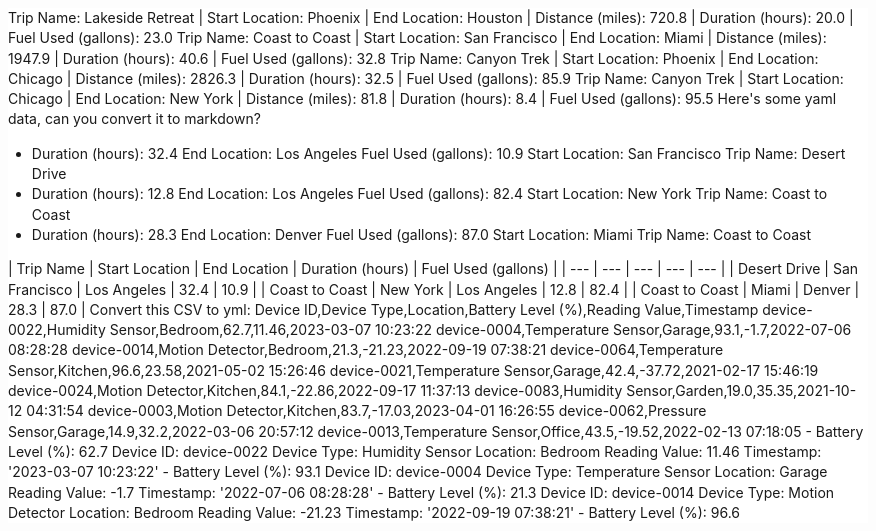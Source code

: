 Trip Name: Lakeside Retreat | Start Location: Phoenix | End Location: Houston | Distance (miles): 720.8 | Duration (hours): 20.0 | Fuel Used (gallons): 23.0
Trip Name: Coast to Coast | Start Location: San Francisco | End Location: Miami | Distance (miles): 1947.9 | Duration (hours): 40.6 | Fuel Used (gallons): 32.8
Trip Name: Canyon Trek | Start Location: Phoenix | End Location: Chicago | Distance (miles): 2826.3 | Duration (hours): 32.5 | Fuel Used (gallons): 85.9
Trip Name: Canyon Trek | Start Location: Chicago | End Location: New York | Distance (miles): 81.8 | Duration (hours): 8.4 | Fuel Used (gallons): 95.5
<end>Here's some yaml data, can you convert it to markdown?
- Duration (hours): 32.4
  End Location: Los Angeles
  Fuel Used (gallons): 10.9
  Start Location: San Francisco
  Trip Name: Desert Drive
- Duration (hours): 12.8
  End Location: Los Angeles
  Fuel Used (gallons): 82.4
  Start Location: New York
  Trip Name: Coast to Coast
- Duration (hours): 28.3
  End Location: Denver
  Fuel Used (gallons): 87.0
  Start Location: Miami
  Trip Name: Coast to Coast
<start>
| Trip Name | Start Location | End Location | Duration (hours) | Fuel Used (gallons) |
| --- | --- | --- | --- | --- |
| Desert Drive | San Francisco | Los Angeles | 32.4 | 10.9 |
| Coast to Coast | New York | Los Angeles | 12.8 | 82.4 |
| Coast to Coast | Miami | Denver | 28.3 | 87.0 |
<end>Convert this CSV to yml:
Device ID,Device Type,Location,Battery Level (%),Reading Value,Timestamp
device-0022,Humidity Sensor,Bedroom,62.7,11.46,2023-03-07 10:23:22
device-0004,Temperature Sensor,Garage,93.1,-1.7,2022-07-06 08:28:28
device-0014,Motion Detector,Bedroom,21.3,-21.23,2022-09-19 07:38:21
device-0064,Temperature Sensor,Kitchen,96.6,23.58,2021-05-02 15:26:46
device-0021,Temperature Sensor,Garage,42.4,-37.72,2021-02-17 15:46:19
device-0024,Motion Detector,Kitchen,84.1,-22.86,2022-09-17 11:37:13
device-0083,Humidity Sensor,Garden,19.0,35.35,2021-10-12 04:31:54
device-0003,Motion Detector,Kitchen,83.7,-17.03,2023-04-01 16:26:55
device-0062,Pressure Sensor,Garage,14.9,32.2,2022-03-06 20:57:12
device-0013,Temperature Sensor,Office,43.5,-19.52,2022-02-13 07:18:05
<start>
- Battery Level (%): 62.7
  Device ID: device-0022
  Device Type: Humidity Sensor
  Location: Bedroom
  Reading Value: 11.46
  Timestamp: '2023-03-07 10:23:22'
- Battery Level (%): 93.1
  Device ID: device-0004
  Device Type: Temperature Sensor
  Location: Garage
  Reading Value: -1.7
  Timestamp: '2022-07-06 08:28:28'
- Battery Level (%): 21.3
  Device ID: device-0014
  Device Type: Motion Detector
  Location: Bedroom
  Reading Value: -21.23
  Timestamp: '2022-09-19 07:38:21'
- Battery Level (%): 96.6